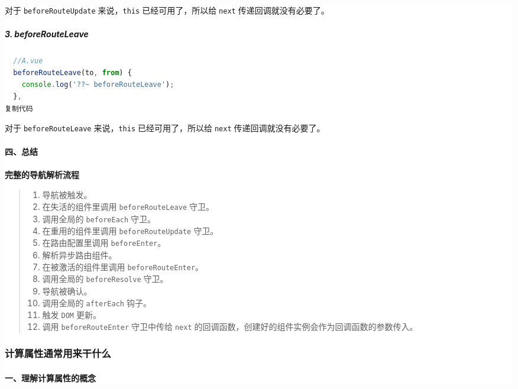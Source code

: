 对于 `beforeRouteUpdate` 来说，`this` 已经可用了，所以给 `next` 传递回调就没有必要了。

##### 3. beforeRouteLeave

```js
  //A.vue
  beforeRouteLeave(to, from) {
    console.log('??~ beforeRouteLeave');
  },
复制代码
```

对于 `beforeRouteLeave` 来说，`this` 已经可用了，所以给 `next` 传递回调就没有必要了。

#### 四、总结

**完整的导航解析流程**

> 1. 导航被触发。
> 2. 在失活的组件里调用 `beforeRouteLeave` 守卫。
> 3. 调用全局的 `beforeEach` 守卫。
> 4. 在重用的组件里调用 `beforeRouteUpdate` 守卫。
> 5. 在路由配置里调用 `beforeEnter`。
> 6. 解析异步路由组件。
> 7. 在被激活的组件里调用 `beforeRouteEnter`。
> 8. 调用全局的 `beforeResolve` 守卫。
> 9. 导航被确认。
> 10. 调用全局的 `afterEach` 钩子。
> 11. 触发 `DOM` 更新。
> 12. 调用 `beforeRouteEnter` 守卫中传给 `next` 的回调函数，创建好的组件实例会作为回调函数的参数传入。



### 计算属性通常用来干什么

#### 一、理解计算属性的概念

